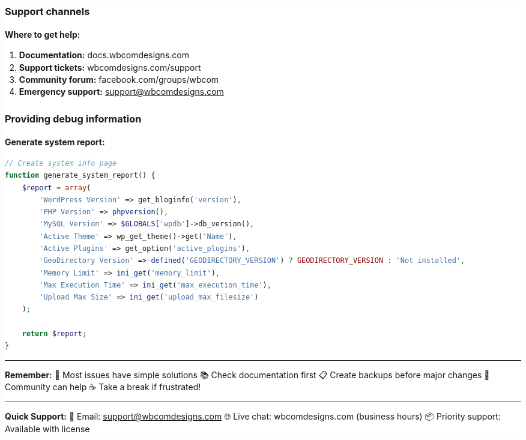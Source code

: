 ### Support channels

**Where to get help:**

1. **Documentation:** docs.wbcomdesigns.com
2. **Support tickets:** wbcomdesigns.com/support
3. **Community forum:** facebook.com/groups/wbcom
4. **Emergency support:** support@wbcomdesigns.com

### Providing debug information

**Generate system report:**

```php
// Create system info page
function generate_system_report() {
    $report = array(
        'WordPress Version' => get_bloginfo('version'),
        'PHP Version' => phpversion(),
        'MySQL Version' => $GLOBALS['wpdb']->db_version(),
        'Active Theme' => wp_get_theme()->get('Name'),
        'Active Plugins' => get_option('active_plugins'),
        'GeoDirectory Version' => defined('GEODIRECTORY_VERSION') ? GEODIRECTORY_VERSION : 'Not installed',
        'Memory Limit' => ini_get('memory_limit'),
        'Max Execution Time' => ini_get('max_execution_time'),
        'Upload Max Size' => ini_get('upload_max_filesize')
    );
    
    return $report;
}
```

---

**Remember:**
🔧 Most issues have simple solutions
📚 Check documentation first
📋 Create backups before major changes
👥 Community can help
☕ Take a break if frustrated!

---

**Quick Support:**
📧 Email: support@wbcomdesigns.com
🌐 Live chat: wbcomdesigns.com (business hours)
📦 Priority support: Available with license